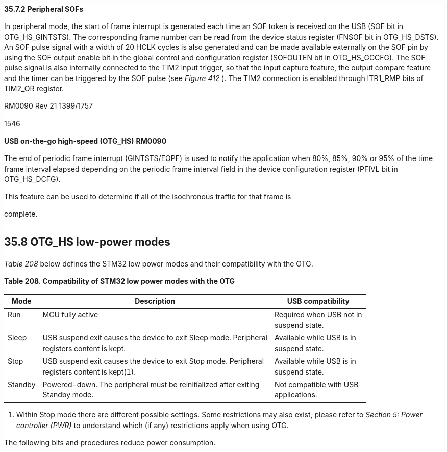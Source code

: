 


**35.7.2** **Peripheral SOFs**


In peripheral mode, the start of frame interrupt is generated each time an SOF token is
received on the USB (SOF bit in OTG_HS_GINTSTS). The corresponding frame number
can be read from the device status register (FNSOF bit in OTG_HS_DSTS). An SOF pulse
signal with a width of 20 HCLK cycles is also generated and can be made available
externally on the SOF pin by using the SOF output enable bit in the global control and
configuration register (SOFOUTEN bit in OTG_HS_GCCFG). The SOF pulse signal is also
internally connected to the TIM2 input trigger, so that the input capture feature, the output
compare feature and the timer can be triggered by the SOF pulse (see _Figure 412_ ). The
TIM2 connection is enabled through ITR1_RMP bits of TIM2_OR register.


RM0090 Rev 21 1399/1757



1546


**USB on-the-go high-speed (OTG_HS)** **RM0090**


The end of periodic frame interrupt (GINTSTS/EOPF) is used to notify the application when
80%, 85%, 90% or 95% of the time frame interval elapsed depending on the periodic frame
interval field in the device configuration register (PFIVL bit in OTG_HS_DCFG).


This feature can be used to determine if all of the isochronous traffic for that frame is

complete.

## **35.8 OTG_HS low-power modes**


_Table 208_ below defines the STM32 low power modes and their compatibility with the OTG.


**Table 208. Compatibility of STM32 low power modes with the OTG**

|Mode|Description|USB compatibility|
|---|---|---|
|Run|MCU fully active|Required when USB not in<br>suspend state.|
|Sleep|USB suspend exit causes the device to exit Sleep mode. Peripheral<br>registers content is kept.|Available while USB is in<br>suspend state.|
|Stop|USB suspend exit causes the device to exit Stop mode. Peripheral<br>registers content is kept(1).|Available while USB is in<br>suspend state.|
|Standby|Powered-down. The peripheral must be reinitialized after exiting<br>Standby mode.|Not compatible with USB<br>applications.|



1. Within Stop mode there are different possible settings. Some restrictions may also exist, please refer to _Section 5: Power_
_controller (PWR)_ to understand which (if any) restrictions apply when using OTG.


The following bits and procedures reduce power consumption.
